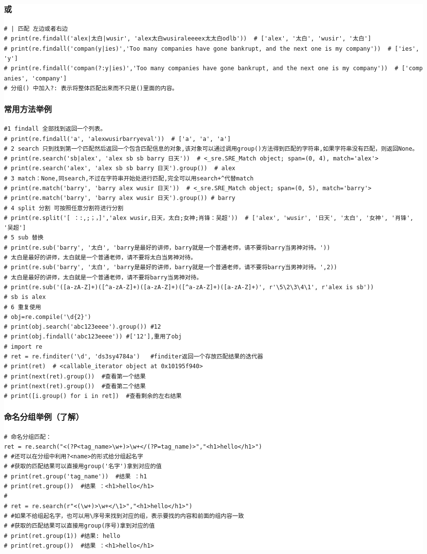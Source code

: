 ### 或

```clean
# | 匹配 左边或者右边
# print(re.findall('alex|太白|wusir', 'alex太白wusiraleeeex太太白odlb'))  # ['alex', '太白', 'wusir', '太白']
# print(re.findall('compan(y|ies)','Too many companies have gone bankrupt, and the next one is my company'))  # ['ies', 'y']
# print(re.findall('compan(?:y|ies)','Too many companies have gone bankrupt, and the next one is my company'))  # ['companies', 'company']
# 分组() 中加入?: 表示将整体匹配出来而不只是()里面的内容。
```

### 常用方法举例

```shell
#1 findall 全部找到返回一个列表。
# print(re.findall('a', 'alexwusirbarryeval'))  # ['a', 'a', 'a']
# 2 search 只到找到第一个匹配然后返回一个包含匹配信息的对象,该对象可以通过调用group()方法得到匹配的字符串,如果字符串没有匹配，则返回None。
# print(re.search('sb|alex', 'alex sb sb barry 日天'))  # <_sre.SRE_Match object; span=(0, 4), match='alex'>
# print(re.search('alex', 'alex sb sb barry 日天').group())  # alex
# 3 match：None,同search,不过在字符串开始处进行匹配,完全可以用search+^代替match
# print(re.match('barry', 'barry alex wusir 日天'))  # <_sre.SRE_Match object; span=(0, 5), match='barry'>
# print(re.match('barry', 'barry alex wusir 日天').group()) # barry
# 4 split 分割 可按照任意分割符进行分割
# print(re.split('[ ：:,;；，]','alex wusir,日天，太白;女神;肖锋：吴超'))  # ['alex', 'wusir', '日天', '太白', '女神', '肖锋', '吴超']
# 5 sub 替换
# print(re.sub('barry', '太白', 'barry是最好的讲师，barry就是一个普通老师，请不要将barry当男神对待。'))
# 太白是最好的讲师，太白就是一个普通老师，请不要将太白当男神对待。
# print(re.sub('barry', '太白', 'barry是最好的讲师，barry就是一个普通老师，请不要将barry当男神对待。',2))
# 太白是最好的讲师，太白就是一个普通老师，请不要将barry当男神对待。
# print(re.sub('([a-zA-Z]+)([^a-zA-Z]+)([a-zA-Z]+)([^a-zA-Z]+)([a-zA-Z]+)', r'\5\2\3\4\1', r'alex is sb'))
# sb is alex
# 6 重复使用
# obj=re.compile('\d{2}')
# print(obj.search('abc123eeee').group()) #12
# print(obj.findall('abc123eeee')) #['12'],重用了obj
# import re
# ret = re.finditer('\d', 'ds3sy4784a')   #finditer返回一个存放匹配结果的迭代器
# print(ret)  # <callable_iterator object at 0x10195f940>
# print(next(ret).group())  #查看第一个结果
# print(next(ret).group())  #查看第二个结果
# print([i.group() for i in ret])  #查看剩余的左右结果
```

### 命名分组举例（了解）

```clean
# 命名分组匹配：
ret = re.search("<(?P<tag_name>\w+)>\w+</(?P=tag_name)>","<h1>hello</h1>")
# #还可以在分组中利用?<name>的形式给分组起名字
# #获取的匹配结果可以直接用group('名字')拿到对应的值
# print(ret.group('tag_name'))  #结果 ：h1
# print(ret.group())  #结果 ：<h1>hello</h1>
#
# ret = re.search(r"<(\w+)>\w+</\1>","<h1>hello</h1>")
# #如果不给组起名字，也可以用\序号来找到对应的组，表示要找的内容和前面的组内容一致
# #获取的匹配结果可以直接用group(序号)拿到对应的值
# print(ret.group(1)) #结果: hello
# print(ret.group())  #结果 ：<h1>hello</h1>
```
